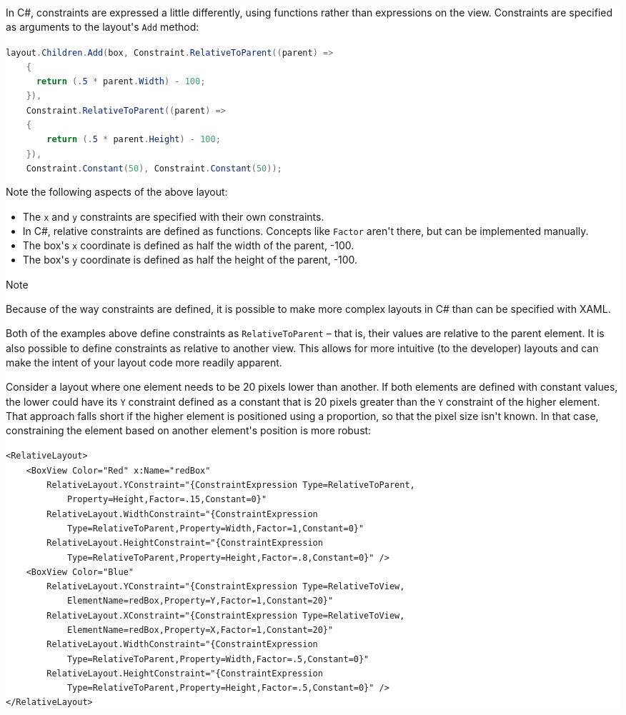 In C#, constraints are expressed a little differently, using functions rather than expressions on the view. Constraints are specified as arguments to the layout's `Add` method:

```csharp
layout.Children.Add(box, Constraint.RelativeToParent((parent) =>
    {
      return (.5 * parent.Width) - 100;
    }),
    Constraint.RelativeToParent((parent) =>
    {
        return (.5 * parent.Height) - 100;
    }),
    Constraint.Constant(50), Constraint.Constant(50));
```

Note the following aspects of the above layout:

- The `x` and `y` constraints are specified with their own constraints.
- In C#, relative constraints are defined as functions. Concepts like `Factor` aren't there, but can be implemented manually.
- The box's `x` coordinate is defined as half the width of the parent, -100.
- The box's `y` coordinate is defined as half the height of the parent, -100.

> [!NOTE]
> Because of the way constraints are defined, it is possible to make more complex layouts in C# than can be specified with XAML.

Both of the examples above define constraints as `RelativeToParent` &ndash; that is, their values are relative to the parent element. It is also possible to define constraints as relative to another view. This allows for more intuitive (to the developer) layouts and can make the intent of your layout code more readily apparent.

Consider a layout where one element needs to be 20 pixels lower than another. If both elements are defined with constant values, the lower could have its `Y` constraint defined as a constant that is 20 pixels greater than the `Y` constraint of the higher element. That approach falls short if the higher element is positioned using a proportion, so that the pixel size isn't known. In that case, constraining the element based on another element's position is more robust:

```xaml
<RelativeLayout>
    <BoxView Color="Red" x:Name="redBox"
        RelativeLayout.YConstraint="{ConstraintExpression Type=RelativeToParent,
            Property=Height,Factor=.15,Constant=0}"
        RelativeLayout.WidthConstraint="{ConstraintExpression
            Type=RelativeToParent,Property=Width,Factor=1,Constant=0}"
        RelativeLayout.HeightConstraint="{ConstraintExpression
            Type=RelativeToParent,Property=Height,Factor=.8,Constant=0}" />
    <BoxView Color="Blue"
        RelativeLayout.YConstraint="{ConstraintExpression Type=RelativeToView,
            ElementName=redBox,Property=Y,Factor=1,Constant=20}"
        RelativeLayout.XConstraint="{ConstraintExpression Type=RelativeToView,
            ElementName=redBox,Property=X,Factor=1,Constant=20}"
        RelativeLayout.WidthConstraint="{ConstraintExpression
            Type=RelativeToParent,Property=Width,Factor=.5,Constant=0}"
        RelativeLayout.HeightConstraint="{ConstraintExpression
            Type=RelativeToParent,Property=Height,Factor=.5,Constant=0}" />
</RelativeLayout>
```
